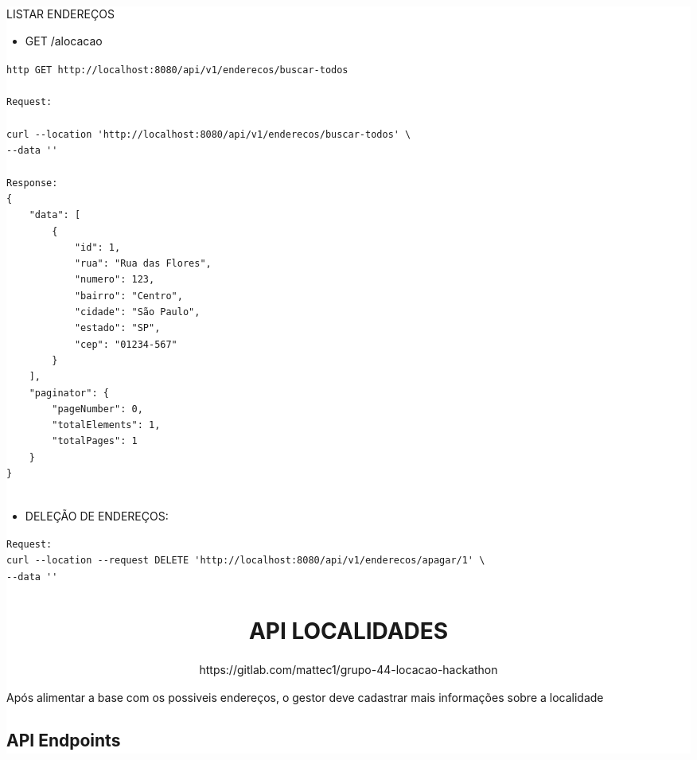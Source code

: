 LISTAR ENDEREÇOS

- GET /alocacao

```
http GET http://localhost:8080/api/v1/enderecos/buscar-todos

Request:

curl --location 'http://localhost:8080/api/v1/enderecos/buscar-todos' \
--data ''

Response:
{
    "data": [
        {
            "id": 1,
            "rua": "Rua das Flores",
            "numero": 123,
            "bairro": "Centro",
            "cidade": "São Paulo",
            "estado": "SP",
            "cep": "01234-567"
        }
    ],
    "paginator": {
        "pageNumber": 0,
        "totalElements": 1,
        "totalPages": 1
    }
}


```

* DELEÇÃO DE ENDEREÇOS:
```
Request:
curl --location --request DELETE 'http://localhost:8080/api/v1/enderecos/apagar/1' \
--data ''
```


<h1 align="center">
  API LOCALIDADES
</h1>

<p align="center">
 https://gitlab.com/mattec1/grupo-44-locacao-hackathon
</p>

Após alimentar a base com os possiveis endereços, o gestor deve cadastrar mais informações sobre a localidade
## API Endpoints
